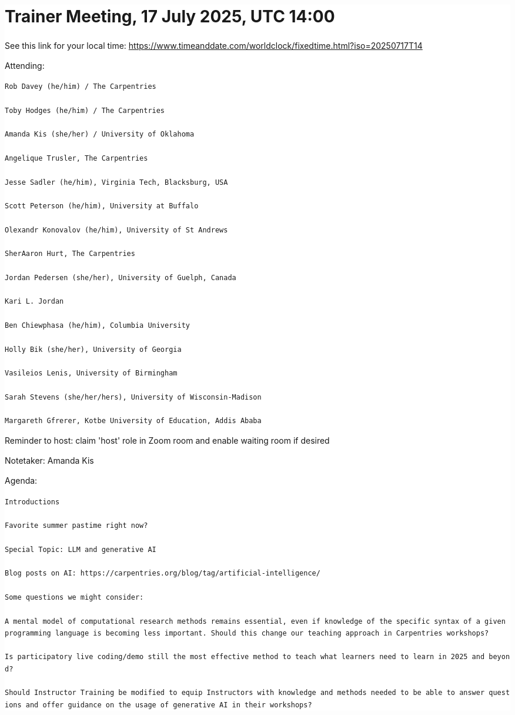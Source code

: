 # Trainer Meeting, 17 July 2025, UTC 14:00 
See this link for your local time: https://www.timeanddate.com/worldclock/fixedtime.html?iso=20250717T14 

Attending:   

    Rob Davey (he/him) / The Carpentries

    Toby Hodges (he/him) / The Carpentries 

    Amanda Kis (she/her) / University of Oklahoma

    Angelique Trusler, The Carpentries

    Jesse Sadler (he/him), Virginia Tech, Blacksburg, USA

    Scott Peterson (he/him), University at Buffalo

    Olexandr Konovalov (he/him), University of St Andrews

    SherAaron Hurt, The Carpentries

    Jordan Pedersen (she/her), University of Guelph, Canada

    Kari L. Jordan

    Ben Chiewphasa (he/him), Columbia University

    Holly Bik (she/her), University of Georgia

    Vasileios Lenis, University of Birmingham

    Sarah Stevens (she/her/hers), University of Wisconsin-Madison

    Margareth Gfrerer, Kotbe University of Education, Addis Ababa


Reminder to host: claim 'host' role in Zoom room and enable waiting room if desired

Notetaker: Amanda Kis

Agenda:

    Introductions

    Favorite summer pastime right now?

    Special Topic: LLM and generative AI

    Blog posts on AI: https://carpentries.org/blog/tag/artificial-intelligence/

    Some questions we might consider:

    A mental model of computational research methods remains essential, even if knowledge of the specific syntax of a given programming language is becoming less important. Should this change our teaching approach in Carpentries workshops?

    Is participatory live coding/demo still the most effective method to teach what learners need to learn in 2025 and beyond?

    Should Instructor Training be modified to equip Instructors with knowledge and methods needed to be able to answer questions and offer guidance on the usage of generative AI in their workshops?
